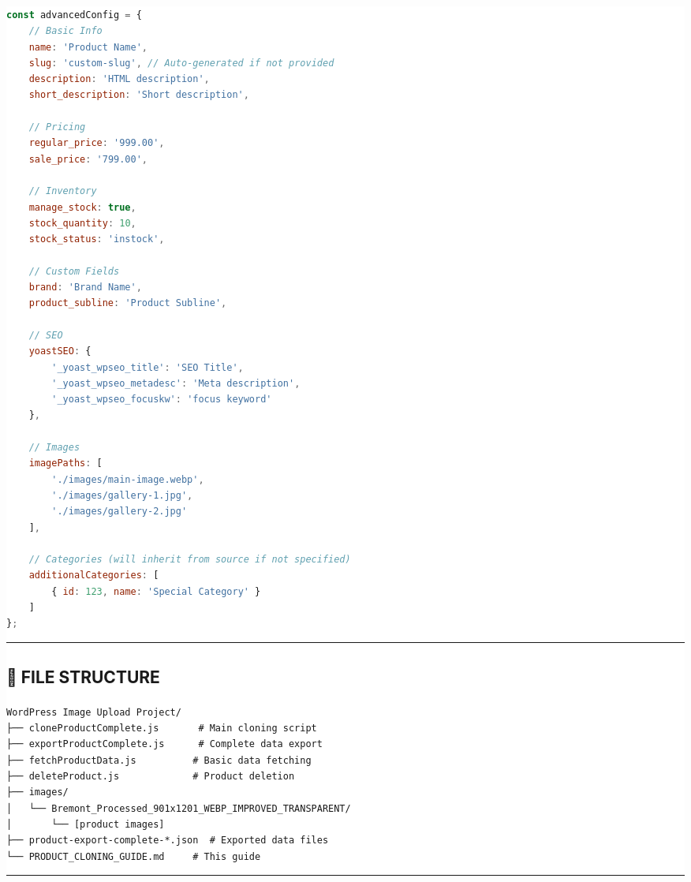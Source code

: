 ```javascript
const advancedConfig = {
    // Basic Info
    name: 'Product Name',
    slug: 'custom-slug', // Auto-generated if not provided
    description: 'HTML description',
    short_description: 'Short description',
    
    // Pricing
    regular_price: '999.00',
    sale_price: '799.00',
    
    // Inventory
    manage_stock: true,
    stock_quantity: 10,
    stock_status: 'instock',
    
    // Custom Fields
    brand: 'Brand Name',
    product_subline: 'Product Subline',
    
    // SEO
    yoastSEO: {
        '_yoast_wpseo_title': 'SEO Title',
        '_yoast_wpseo_metadesc': 'Meta description',
        '_yoast_wpseo_focuskw': 'focus keyword'
    },
    
    // Images
    imagePaths: [
        './images/main-image.webp',
        './images/gallery-1.jpg',
        './images/gallery-2.jpg'
    ],
    
    // Categories (will inherit from source if not specified)
    additionalCategories: [
        { id: 123, name: 'Special Category' }
    ]
};
```

---

## 📁 FILE STRUCTURE

```
WordPress Image Upload Project/
├── cloneProductComplete.js       # Main cloning script
├── exportProductComplete.js      # Complete data export
├── fetchProductData.js          # Basic data fetching
├── deleteProduct.js             # Product deletion
├── images/
│   └── Bremont_Processed_901x1201_WEBP_IMPROVED_TRANSPARENT/
│       └── [product images]
├── product-export-complete-*.json  # Exported data files
└── PRODUCT_CLONING_GUIDE.md     # This guide
```

---